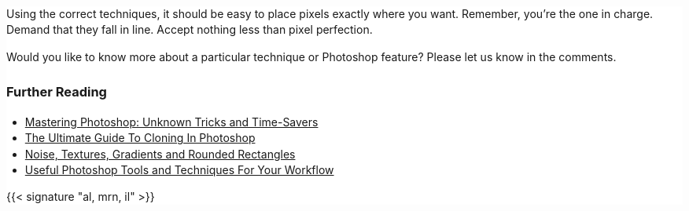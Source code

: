 Using the correct techniques, it should be easy to place pixels exactly where you want. Remember, you’re the one in charge. Demand that they fall in line. Accept nothing less than pixel perfection.

Would you like to know more about a particular technique or Photoshop feature? Please let us know in the comments.

### Further Reading

*   [Mastering Photoshop: Unknown Tricks and Time-Savers](https://www.smashingmagazine.com/2010/01/obscure-adobe-photoshop-time-savers/)
*   [The Ultimate Guide To Cloning In Photoshop](https://www.smashingmagazine.com/2010/03/the-ultimate-guide-to-cloning-in-photoshop/)
*   [Noise, Textures, Gradients and Rounded Rectangles](https://www.smashingmagazine.com/2011/02/mastering-photoshop-noise-textures-gradients-and-rounded-rectangles/)
*   [Useful Photoshop Tools and Techniques For Your Workflow](https://www.smashingmagazine.com/2011/05/useful-photoshop-tools-and-techniques-for-your-workflow/)

{{< signature "al, mrn, il" >}}
